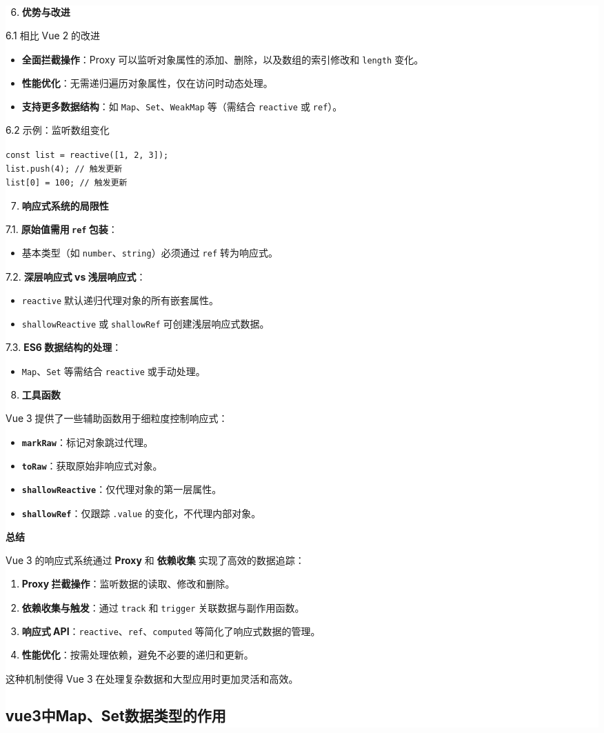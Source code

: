 
6.  **优势与改进**

6.1 相比 Vue 2 的改进

-   **全面拦截操作**：Proxy 可以监听对象属性的添加、删除，以及数组的索引修改和  `length`  变化。
    
-   **性能优化**：无需递归遍历对象属性，仅在访问时动态处理。
    
-   **支持更多数据结构**：如  `Map`、`Set`、`WeakMap`  等（需结合  `reactive`  或  `ref`）。
    

6.2 示例：监听数组变化

```[.js]
const list = reactive([1, 2, 3]);
list.push(4); // 触发更新
list[0] = 100; // 触发更新
```

 7.  **响应式系统的局限性**

7.1.  **原始值需用  `ref`  包装**：
    
-   基本类型（如  `number`、`string`）必须通过  `ref`  转为响应式。
        
7.2.  **深层响应式 vs 浅层响应式**：
    
-   `reactive`  默认递归代理对象的所有嵌套属性。
        
-   `shallowReactive`  或  `shallowRef`  可创建浅层响应式数据。
        
7.3.  **ES6 数据结构的处理**：
    
-   `Map`、`Set`  等需结合  `reactive`  或手动处理。
        


 8.  **工具函数**

Vue 3 提供了一些辅助函数用于细粒度控制响应式：

-   **`markRaw`**：标记对象跳过代理。
    
-   **`toRaw`**：获取原始非响应式对象。
    
-   **`shallowReactive`**：仅代理对象的第一层属性。
    
-   **`shallowRef`**：仅跟踪  `.value`  的变化，不代理内部对象。
    

**总结**

Vue 3 的响应式系统通过  **Proxy**  和  **依赖收集**  实现了高效的数据追踪：

1.  **Proxy 拦截操作**：监听数据的读取、修改和删除。
    
2.  **依赖收集与触发**：通过  `track`  和  `trigger`  关联数据与副作用函数。

3.  **响应式 API**：`reactive`、`ref`、`computed`  等简化了响应式数据的管理。
    
4.  **性能优化**：按需处理依赖，避免不必要的递归和更新。
    

这种机制使得 Vue 3 在处理复杂数据和大型应用时更加灵活和高效。

## vue3中Map、Set数据类型的作用
